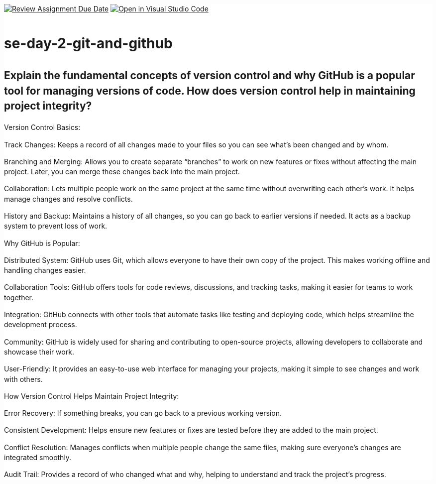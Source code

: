 [![Review Assignment Due Date](https://classroom.github.com/assets/deadline-readme-button-22041afd0340ce965d47ae6ef1cefeee28c7c493a6346c4f15d667ab976d596c.svg)](https://classroom.github.com/a/8wgCKhpZ)
[![Open in Visual Studio Code](https://classroom.github.com/assets/open-in-vscode-2e0aaae1b6195c2367325f4f02e2d04e9abb55f0b24a779b69b11b9e10269abc.svg)](https://classroom.github.com/online_ide?assignment_repo_id=15837478&assignment_repo_type=AssignmentRepo)
# se-day-2-git-and-github
## Explain the fundamental concepts of version control and why GitHub is a popular tool for managing versions of code. How does version control help in maintaining project integrity?
Version Control Basics:

Track Changes: Keeps a record of all changes made to your files so you can see what’s been changed and by whom.

Branching and Merging: Allows you to create separate “branches” to work on new features or fixes without affecting the main project. Later, you can merge these changes back into the main project.

Collaboration: Lets multiple people work on the same project at the same time without overwriting each other’s work. It helps manage changes and resolve conflicts.

History and Backup: Maintains a history of all changes, so you can go back to earlier versions if needed. It acts as a backup system to prevent loss of work.

Why GitHub is Popular:

Distributed System: GitHub uses Git, which allows everyone to have their own copy of the project. This makes working offline and handling changes easier.

Collaboration Tools: GitHub offers tools for code reviews, discussions, and tracking tasks, making it easier for teams to work together.

Integration: GitHub connects with other tools that automate tasks like testing and deploying code, which helps streamline the development process.

Community: GitHub is widely used for sharing and contributing to open-source projects, allowing developers to collaborate and showcase their work.

User-Friendly: It provides an easy-to-use web interface for managing your projects, making it simple to see changes and work with others.

How Version Control Helps Maintain Project Integrity:

Error Recovery: If something breaks, you can go back to a previous working version.

Consistent Development: Helps ensure new features or fixes are tested before they are added to the main project.

Conflict Resolution: Manages conflicts when multiple people change the same files, making sure everyone’s changes are integrated smoothly.

Audit Trail: Provides a record of who changed what and why, helping to understand and track the project’s progress.

